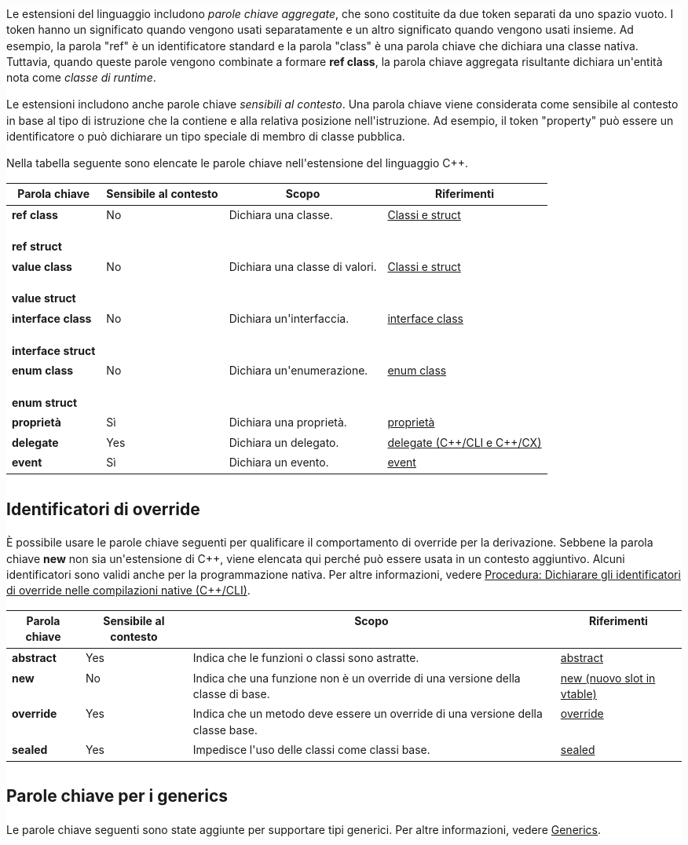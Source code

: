 Le estensioni del linguaggio includono *parole chiave aggregate*, che sono costituite da due token separati da uno spazio vuoto. I token hanno un significato quando vengono usati separatamente e un altro significato quando vengono usati insieme. Ad esempio, la parola "ref" è un identificatore standard e la parola "class" è una parola chiave che dichiara una classe nativa. Tuttavia, quando queste parole vengono combinate a formare **ref class**, la parola chiave aggregata risultante dichiara un'entità nota come *classe di runtime*.

Le estensioni includono anche parole chiave *sensibili al contesto*. Una parola chiave viene considerata come sensibile al contesto in base al tipo di istruzione che la contiene e alla relativa posizione nell'istruzione. Ad esempio, il token "property" può essere un identificatore o può dichiarare un tipo speciale di membro di classe pubblica.

Nella tabella seguente sono elencate le parole chiave nell'estensione del linguaggio C++.

|Parola chiave|Sensibile al contesto|Scopo|Riferimenti|
|-------------|-----------------------|-------------|---------------|
|**ref class**<br /><br /> **ref struct**|No|Dichiara una classe.|[Classi e struct](classes-and-structs-cpp-component-extensions.md)|
|**value class**<br /><br /> **value struct**|No|Dichiara una classe di valori.|[Classi e struct](classes-and-structs-cpp-component-extensions.md)|
|**interface class**<br /><br /> **interface struct**|No|Dichiara un'interfaccia.|[interface class](interface-class-cpp-component-extensions.md)|
|**enum class**<br /><br /> **enum struct**|No|Dichiara un'enumerazione.|[enum class](enum-class-cpp-component-extensions.md)|
|**proprietà**|Sì|Dichiara una proprietà.|[proprietà](property-cpp-component-extensions.md)|
|**delegate**|Yes|Dichiara un delegato.|[delegate (C++/CLI e C++/CX)](delegate-cpp-component-extensions.md)|
|**event**|Sì|Dichiara un evento.|[event](event-cpp-component-extensions.md)|

## <a name="override-specifiers"></a>Identificatori di override

È possibile usare le parole chiave seguenti per qualificare il comportamento di override per la derivazione. Sebbene la parola chiave **new** non sia un'estensione di C++, viene elencata qui perché può essere usata in un contesto aggiuntivo. Alcuni identificatori sono validi anche per la programmazione nativa. Per altre informazioni, vedere [Procedura: Dichiarare gli identificatori di override nelle compilazioni native (C++/CLI)](../dotnet/how-to-declare-override-specifiers-in-native-compilations-cpp-cli.md).

|Parola chiave|Sensibile al contesto|Scopo|Riferimenti|
|-------------|-----------------------|-------------|---------------|
|**abstract**|Yes|Indica che le funzioni o classi sono astratte.|[abstract](abstract-cpp-component-extensions.md)|
|**new**|No|Indica che una funzione non è un override di una versione della classe di base.|[new (nuovo slot in vtable)](new-new-slot-in-vtable-cpp-component-extensions.md)|
|**override**|Yes|Indica che un metodo deve essere un override di una versione della classe base.|[override](override-cpp-component-extensions.md)|
|**sealed**|Yes|Impedisce l'uso delle classi come classi base.|[sealed](sealed-cpp-component-extensions.md)|

## <a name="keywords-for-generics"></a>Parole chiave per i generics

Le parole chiave seguenti sono state aggiunte per supportare tipi generici. Per altre informazioni, vedere [Generics](generics-cpp-component-extensions.md).
